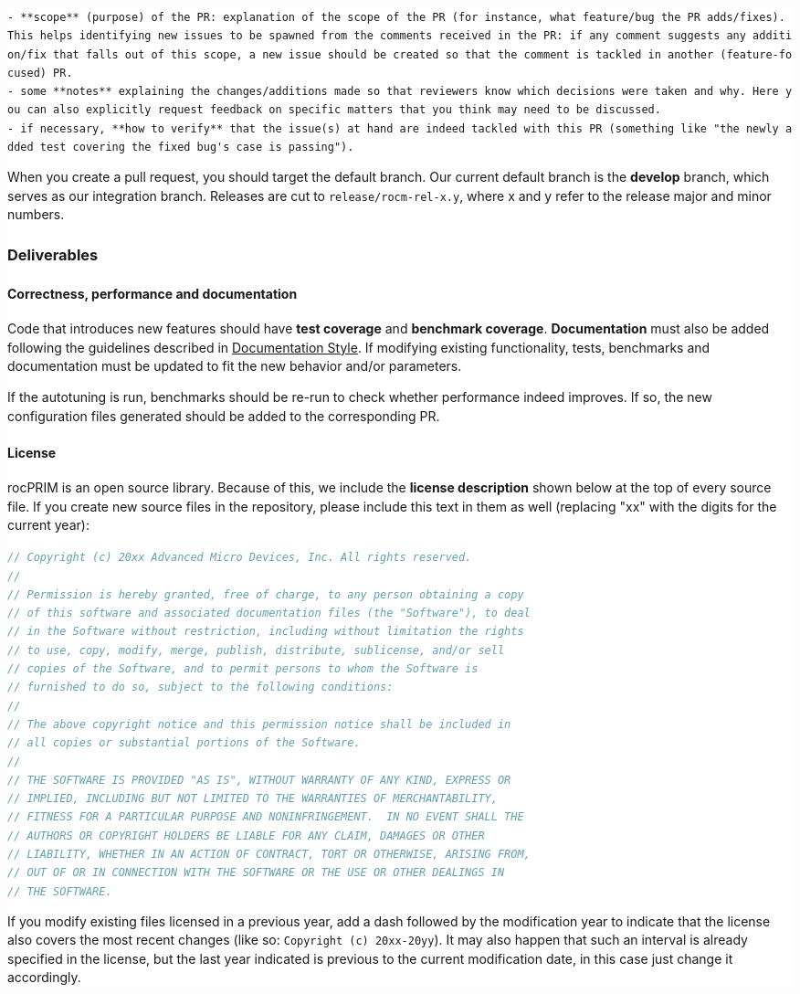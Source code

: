     - **scope** (purpose) of the PR: explanation of the scope of the PR (for instance, what feature/bug the PR adds/fixes). This helps identifying new issues to be spawned from the comments received in the PR: if any comment suggests any addition/fix that falls out of this scope, a new issue should be created so that the comment is tackled in another (feature-focused) PR.
    - some **notes** explaining the changes/additions made so that reviewers know which decisions were taken and why. Here you can also explicitly request feedback on specific matters that you think may need to be discussed.
    - if necessary, **how to verify** that the issue(s) at hand are indeed tackled with this PR (something like "the newly added test covering the fixed bug's case is passing").

When you create a pull request, you should target the default branch. Our current default branch is the **develop** branch, which serves as our integration branch.
Releases are cut to `release/rocm-rel-x.y`, where x and y refer to the release major and minor numbers.

### Deliverables ###

#### Correctness, performance and documentation ####

Code that introduces new features should have **test coverage** and **benchmark coverage**. **Documentation** must also be added following the guidelines described in [Documentation Style](#documentation-style). If modifying existing functionality, tests, benchmarks and documentation must be updated to fit the new behavior and/or parameters.

If the autotuning is run, benchmarks should be re-run to check whether performance indeed improves. If so, the new configuration files generated should be added to the corresponding PR.


#### License ####

rocPRIM is an open source library. Because of this, we include the **license description** shown below at the top of every source file.
If you create new source files in the repository, please include this text in them as well (replacing "xx" with the digits for the current year):
```c++
// Copyright (c) 20xx Advanced Micro Devices, Inc. All rights reserved.
//
// Permission is hereby granted, free of charge, to any person obtaining a copy
// of this software and associated documentation files (the "Software"), to deal
// in the Software without restriction, including without limitation the rights
// to use, copy, modify, merge, publish, distribute, sublicense, and/or sell
// copies of the Software, and to permit persons to whom the Software is
// furnished to do so, subject to the following conditions:
//
// The above copyright notice and this permission notice shall be included in
// all copies or substantial portions of the Software.
//
// THE SOFTWARE IS PROVIDED "AS IS", WITHOUT WARRANTY OF ANY KIND, EXPRESS OR
// IMPLIED, INCLUDING BUT NOT LIMITED TO THE WARRANTIES OF MERCHANTABILITY,
// FITNESS FOR A PARTICULAR PURPOSE AND NONINFRINGEMENT.  IN NO EVENT SHALL THE
// AUTHORS OR COPYRIGHT HOLDERS BE LIABLE FOR ANY CLAIM, DAMAGES OR OTHER
// LIABILITY, WHETHER IN AN ACTION OF CONTRACT, TORT OR OTHERWISE, ARISING FROM,
// OUT OF OR IN CONNECTION WITH THE SOFTWARE OR THE USE OR OTHER DEALINGS IN
// THE SOFTWARE.
```
If you modify existing files licensed in a previous year, add a dash followed by the modification year to indicate that the license also covers the most recent changes (like so: `Copyright (c) 20xx-20yy`). It may also happen that such an interval is already specified in the license, but the last year indicated is previous to the current modification date, in this case just change it accordingly.
